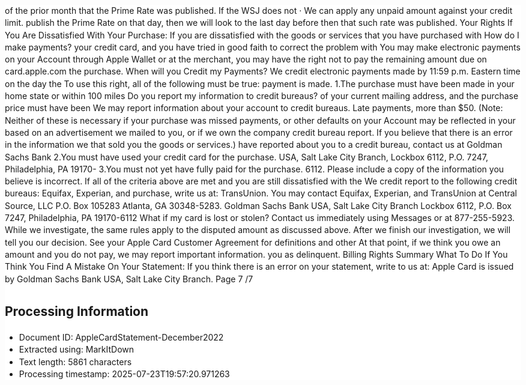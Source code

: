 of the prior month that the Prime Rate was published. If the WSJ does not
· We can apply any unpaid amount against your credit limit.
publish the Prime Rate on that day, then we will look to the last day before
then that such rate was published.
Your Rights If You Are Dissatisfied With Your Purchase:
If you are dissatisfied with the goods or services that you have purchased with
How do I make payments?
your credit card, and you have tried in good faith to correct the problem with
You may make electronic payments on your Account through Apple Wallet or at
the merchant, you may have the right not to pay the remaining amount due on
card.apple.com
the purchase.
When will you Credit my Payments?
We credit electronic payments made by 11:59 p.m. Eastern time on the day the To use this right, all of the following must be true:
payment is made.
1.The purchase must have been made in your home state or within 100 miles
Do you report my information to credit bureaus? of your current mailing address, and the purchase price must have been
We may report information about your account to credit bureaus. Late payments, more than $50. (Note: Neither of these is necessary if your purchase was
missed payments, or other defaults on your Account may be reflected in your based on an advertisement we mailed to you, or if we own the company
credit bureau report. If you believe that there is an error in the information we that sold you the goods or services.)
have reported about you to a credit bureau, contact us at Goldman Sachs Bank 2.You must have used your credit card for the purchase.
USA, Salt Lake City Branch, Lockbox 6112, P.O. 7247, Philadelphia, PA 19170- 3.You must not yet have fully paid for the purchase.
6112. Please include a copy of the information you believe is incorrect.
If all of the criteria above are met and you are still dissatisfied with the
We credit report to the following credit bureaus: Equifax, Experian, and
purchase, write us at:
TransUnion. You may contact Equifax, Experian, and TransUnion at Central
Source, LLC P.O. Box 105283 Atlanta, GA 30348-5283. Goldman Sachs Bank USA, Salt Lake City Branch
Lockbox 6112, P.O. Box 7247, Philadelphia, PA 19170-6112
What if my card is lost or stolen?
Contact us immediately using Messages or at 877-255-5923. While we investigate, the same rules apply to the disputed amount as
discussed above. After we finish our investigation, we will tell you our decision.
See your Apple Card Customer Agreement for definitions and other At that point, if we think you owe an amount and you do not pay, we may report
important information. you as delinquent.
Billing Rights Summary
What To Do If You Think You Find A Mistake On Your Statement:
If you think there is an error on your statement, write to us at:
Apple Card is issued by Goldman Sachs Bank USA, Salt Lake City Branch.
Page 7 /7

## Processing Information
- Document ID: AppleCardStatement-December2022
- Extracted using: MarkItDown
- Text length: 5861 characters
- Processing timestamp: 2025-07-23T19:57:20.971263